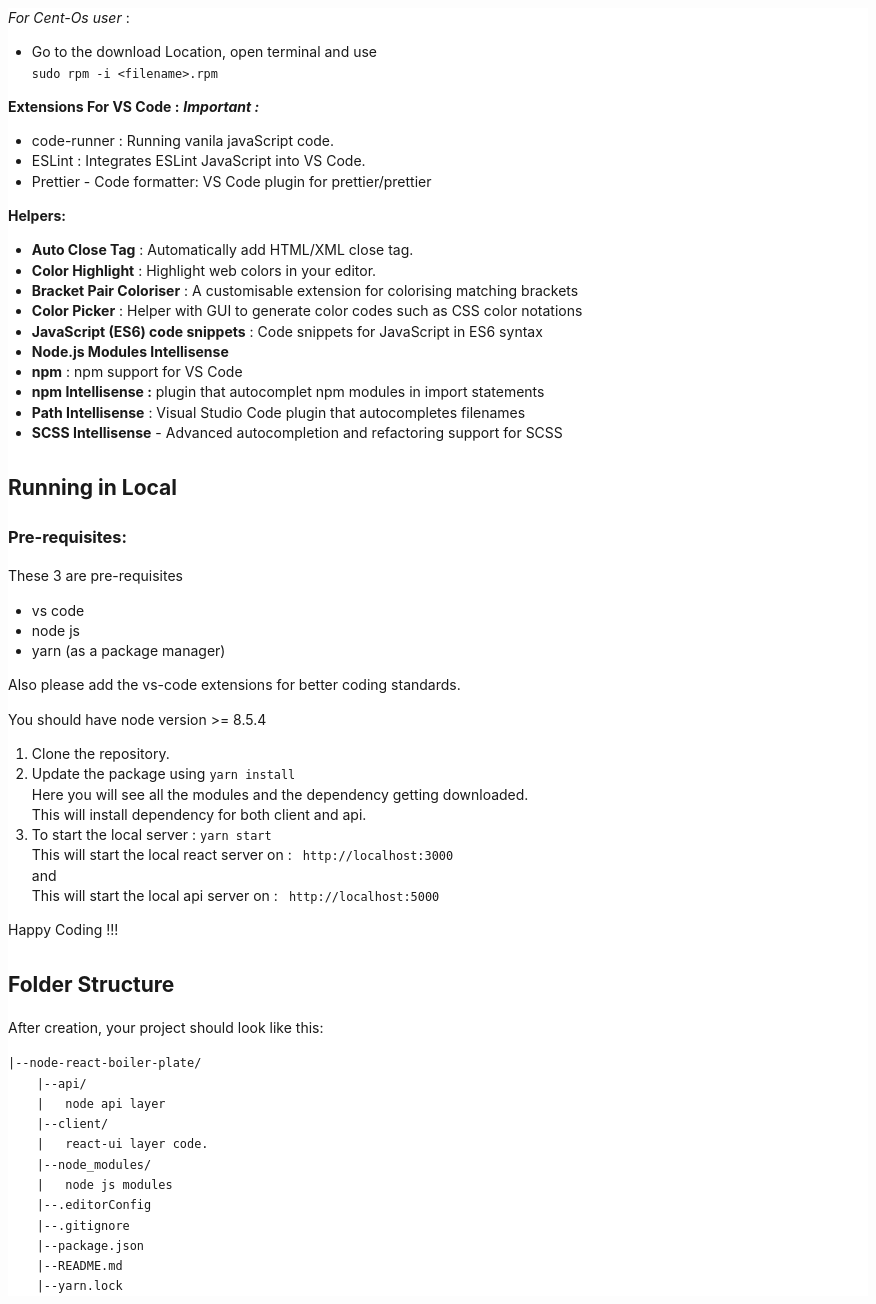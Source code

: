 *For Cent-Os user* :  
- Go to the download Location, open terminal and use  
```sudo rpm -i <filename>.rpm```

**Extensions For VS Code :**
***Important :***
-   code-runner : Running vanila javaScript code.
-   ESLint : Integrates ESLint JavaScript into VS Code.
-   Prettier - Code formatter: VS Code plugin for prettier/prettier

**Helpers:**
-   **Auto Close Tag** : Automatically add HTML/XML close tag.
-   **Color Highlight** : Highlight web colors in your editor.
-   **Bracket Pair Coloriser** : A customisable extension for colorising matching brackets
-   **Color Picker** : Helper with GUI to generate color codes such as CSS color notations
-   **JavaScript (ES6) code snippets** : Code snippets for JavaScript in ES6 syntax
-   **Node.js Modules Intellisense**
-   **npm** : npm support for VS Code
-   **npm Intellisense :** plugin that autocomplet npm modules in import statements
-   **Path Intellisense** : Visual Studio Code plugin that autocompletes filenames
-   **SCSS Intellisense** - Advanced autocompletion and refactoring support for SCSS

## Running in Local

### Pre-requisites: 
  These 3 are pre-requisites
  - vs code
  - node js
  - yarn (as a package manager)

  Also please add the vs-code extensions for better coding standards.

  You should have node version >= 8.5.4 

 1. Clone the repository.
 2. Update the package using 
		  ``` yarn install ```
          <br/>
		  Here you will see all the modules and the dependency getting downloaded.
          <br/>
          This will install dependency for both client and api.
 3. To start the local server : 
		 ``` yarn start  ```
         <br/>
		 This will start the local react server on : ``` http://localhost:3000```
         <br/>
         and
         <br/>
         This will start the local api server on : ``` http://localhost:5000```

Happy Coding !!!

## Folder Structure
After creation, your project should look like this:

```
|--node-react-boiler-plate/
    |--api/
    |	node api layer
    |--client/
    |   react-ui layer code.
    |--node_modules/
    |   node js modules
    |--.editorConfig
    |--.gitignore
    |--package.json
    |--README.md
    |--yarn.lock
```
```